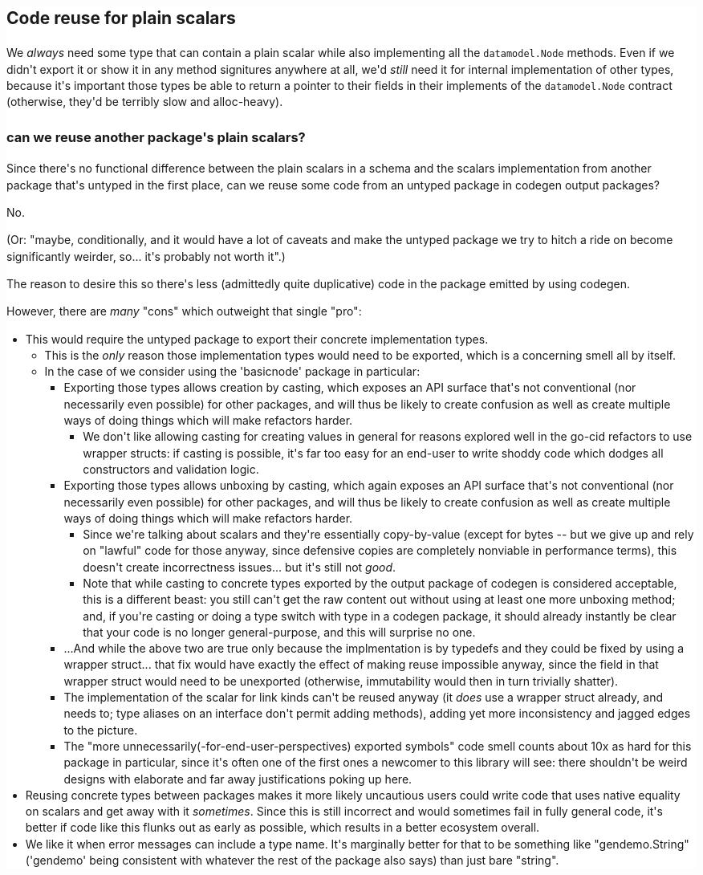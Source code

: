 
Code reuse for plain scalars
----------------------------

We *always* need some type that can contain a plain scalar while also
implementing all the `datamodel.Node` methods.  Even if we didn't export it
or show it in any method signitures anywhere at all, we'd *still* need it
for internal implementation of other types, because it's important those
types be able to return a pointer to their fields in their implements of
the `datamodel.Node` contract (otherwise, they'd be terribly slow and alloc-heavy).

### can we reuse another package's plain scalars?

Since there's no functional difference between the plain scalars in a schema
and the scalars implementation from another package that's untyped in the first place,
can we reuse some code from an untyped package in codegen output packages?

No.

(Or: "maybe, conditionally, and it would have a lot of caveats and make the
untyped package we try to hitch a ride on become significantly weirder, so...
it's probably not worth it".)

The reason to desire this so there's less (admittedly quite duplicative) code
in the package emitted by using codegen.

However, there are *many* "cons" which outweight that single "pro":

- This would require the untyped package to export their concrete implementation types.
	- This is the *only* reason those implementation types would need to be exported, which is a concerning smell all by itself.
	- In the case of we consider using the 'basicnode' package in particular:
		- Exporting those types allows creation by casting, which exposes an API surface that's not conventional (nor necessarily even possible) for other packages, and will thus be likely to create confusion as well as create multiple ways of doing things which will make refactors harder.
			- We don't like allowing casting for creating values in general for reasons explored well in the go-cid refactors to use wrapper structs: if casting is possible, it's far too easy for an end-user to write shoddy code which dodges all constructors and validation logic.
		- Exporting those types allows unboxing by casting, which again exposes an API surface that's not conventional (nor necessarily even possible) for other packages, and will thus be likely to create confusion as well as create multiple ways of doing things which will make refactors harder.
			- Since we're talking about scalars and they're essentially copy-by-value (except for bytes -- but we give up and rely on "lawful" code for those anyway, since defensive copies are completely nonviable in performance terms), this doesn't create incorrectness issues... but it's still not *good*.
			- Note that while casting to concrete types exported by the output package of codegen is considered acceptable, this is a different beast: you still can't get the raw content out without using at least one more unboxing method; and, if you're casting or doing a type switch with type in a codegen package, it should already instantly be clear that your code is no longer general-purpose, and this will surprise no one.
		- ...And while the above two are true only because the implmentation is by typedefs and they could be fixed by using a wrapper struct... that fix would have exactly the effect of making reuse impossible anyway, since the field in that wrapper struct would need to be unexported (otherwise, immutability would then in turn trivially shatter).
		- The implementation of the scalar for link kinds can't be reused anyway (it *does* use a wrapper struct already, and needs to; type aliases on an interface don't permit adding methods), adding yet more inconsistency and jagged edges to the picture.
		- The "more unnecessarily(-for-end-user-perspectives) exported symbols" code smell counts about 10x as hard for this package in particular, since it's often one of the first ones a newcomer to this library will see: there shouldn't be weird designs with elaborate and far away justifications poking up here.
- Reusing concrete types between packages makes it more likely uncautious users could write code that uses native equality on scalars and get away with it *sometimes*.  Since this is still incorrect and would sometimes fail in fully general code, it's better if code like this flunks out as early as possible, which results in a better ecosystem overall.
- We like it when error messages can include a type name.  It's marginally better for that to be something like "gendemo.String" ('gendemo' being consistent with whatever the rest of the package also says) than just bare "string".